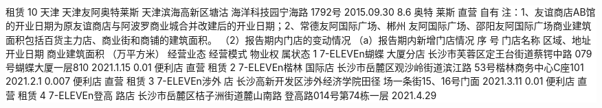 租赁
10
天津
天津友阿奥特莱斯
天津滨海高新区塘沽
海洋科技园宁海路
1792号
2015.09.30
8.6
奥特
莱斯
直营
自有
注：1、友谊商店AB馆的开业日期为原友谊商店与阿波罗商业城合并改建后的开业日期；2、常德友阿国际广场、郴州
友阿国际广场、邵阳友阿国际广场商业建筑面积包括百货主力店、商业街和商铺的建筑面积。
（2）报告期内门店的变动情况
（a）报告期内新增门店情况
序
号
门店名称
区域、地址
开业日期
商业建筑面积
（万平方米）
经营业态
经营模式
物业权
属状态
1
7-ELEVEn蝴蝶
大厦分店
长沙市芙蓉区定王台街道蔡锷中路
079号蝴蝶大厦一层810
2021.1.15
0.01
便利店
直营
租赁
2
7-ELEVEn楷林
国际店
长沙市岳麓区观沙岭街道滨江路
53号楷林商务中心C座101
2021.2.1
0.007
便利店
直营
租赁
3
7-ELEVEn涉外
店
长沙高新开发区涉外经济学院田径
场一条街15、16号门面
2021.3.11
0.01
便利店
直营
租赁
4
7-ELEVEn登高
路店
长沙市岳麓区桔子洲街道麓山南路
登高路014号第74栋一层
2021.4.29